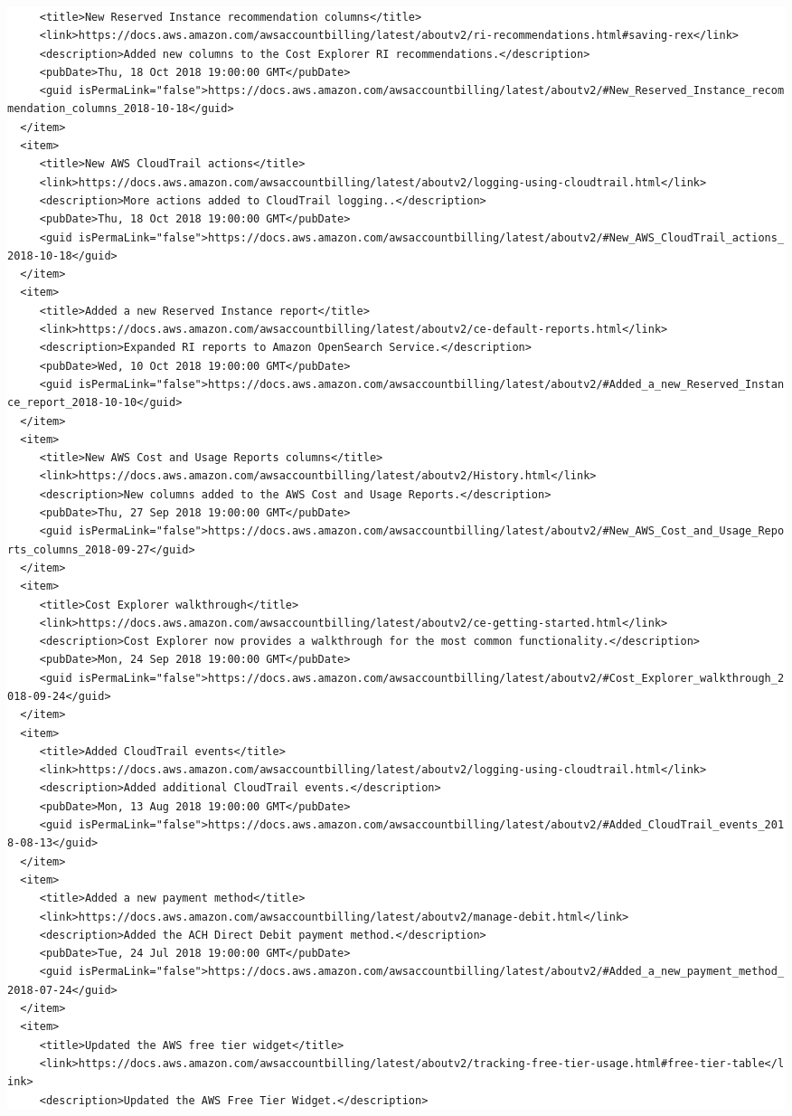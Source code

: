          <title>New Reserved Instance recommendation columns</title>
         <link>https://docs.aws.amazon.com/awsaccountbilling/latest/aboutv2/ri-recommendations.html#saving-rex</link>
         <description>Added new columns to the Cost Explorer RI recommendations.</description>
         <pubDate>Thu, 18 Oct 2018 19:00:00 GMT</pubDate>
         <guid isPermaLink="false">https://docs.aws.amazon.com/awsaccountbilling/latest/aboutv2/#New_Reserved_Instance_recommendation_columns_2018-10-18</guid>
      </item>
      <item>
         <title>New AWS CloudTrail actions</title>
         <link>https://docs.aws.amazon.com/awsaccountbilling/latest/aboutv2/logging-using-cloudtrail.html</link>
         <description>More actions added to CloudTrail logging..</description>
         <pubDate>Thu, 18 Oct 2018 19:00:00 GMT</pubDate>
         <guid isPermaLink="false">https://docs.aws.amazon.com/awsaccountbilling/latest/aboutv2/#New_AWS_CloudTrail_actions_2018-10-18</guid>
      </item>
      <item>
         <title>Added a new Reserved Instance report</title>
         <link>https://docs.aws.amazon.com/awsaccountbilling/latest/aboutv2/ce-default-reports.html</link>
         <description>Expanded RI reports to Amazon OpenSearch Service.</description>
         <pubDate>Wed, 10 Oct 2018 19:00:00 GMT</pubDate>
         <guid isPermaLink="false">https://docs.aws.amazon.com/awsaccountbilling/latest/aboutv2/#Added_a_new_Reserved_Instance_report_2018-10-10</guid>
      </item>
      <item>
         <title>New AWS Cost and Usage Reports columns</title>
         <link>https://docs.aws.amazon.com/awsaccountbilling/latest/aboutv2/History.html</link>
         <description>New columns added to the AWS Cost and Usage Reports.</description>
         <pubDate>Thu, 27 Sep 2018 19:00:00 GMT</pubDate>
         <guid isPermaLink="false">https://docs.aws.amazon.com/awsaccountbilling/latest/aboutv2/#New_AWS_Cost_and_Usage_Reports_columns_2018-09-27</guid>
      </item>
      <item>
         <title>Cost Explorer walkthrough</title>
         <link>https://docs.aws.amazon.com/awsaccountbilling/latest/aboutv2/ce-getting-started.html</link>
         <description>Cost Explorer now provides a walkthrough for the most common functionality.</description>
         <pubDate>Mon, 24 Sep 2018 19:00:00 GMT</pubDate>
         <guid isPermaLink="false">https://docs.aws.amazon.com/awsaccountbilling/latest/aboutv2/#Cost_Explorer_walkthrough_2018-09-24</guid>
      </item>
      <item>
         <title>Added CloudTrail events</title>
         <link>https://docs.aws.amazon.com/awsaccountbilling/latest/aboutv2/logging-using-cloudtrail.html</link>
         <description>Added additional CloudTrail events.</description>
         <pubDate>Mon, 13 Aug 2018 19:00:00 GMT</pubDate>
         <guid isPermaLink="false">https://docs.aws.amazon.com/awsaccountbilling/latest/aboutv2/#Added_CloudTrail_events_2018-08-13</guid>
      </item>
      <item>
         <title>Added a new payment method</title>
         <link>https://docs.aws.amazon.com/awsaccountbilling/latest/aboutv2/manage-debit.html</link>
         <description>Added the ACH Direct Debit payment method.</description>
         <pubDate>Tue, 24 Jul 2018 19:00:00 GMT</pubDate>
         <guid isPermaLink="false">https://docs.aws.amazon.com/awsaccountbilling/latest/aboutv2/#Added_a_new_payment_method_2018-07-24</guid>
      </item>
      <item>
         <title>Updated the AWS free tier widget</title>
         <link>https://docs.aws.amazon.com/awsaccountbilling/latest/aboutv2/tracking-free-tier-usage.html#free-tier-table</link>
         <description>Updated the AWS Free Tier Widget.</description>